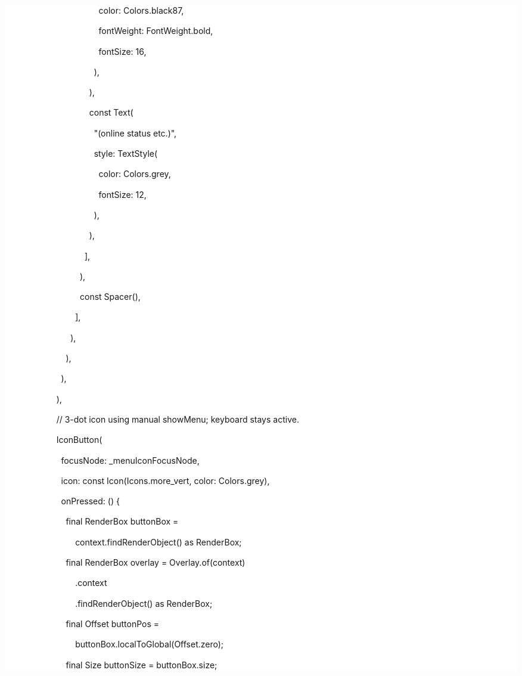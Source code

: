                                         color: Colors.black87,

                                        fontWeight: FontWeight.bold,

                                        fontSize: 16,

                                      ),

                                    ),

                                    const Text(

                                      "(online status etc.)",

                                      style: TextStyle(

                                        color: Colors.grey,

                                        fontSize: 12,

                                      ),

                                    ),

                                  ],

                                ),

                                const Spacer(),

                              ],

                            ),

                          ),

                        ),

                      ),

                      // 3-dot icon using manual showMenu; keyboard stays active.

                      IconButton(

                        focusNode: _menuIconFocusNode,

                        icon: const Icon(Icons.more_vert, color: Colors.grey),

                        onPressed: () {

                          final RenderBox buttonBox =

                              context.findRenderObject() as RenderBox;

                          final RenderBox overlay = Overlay.of(context)

                              .context

                              .findRenderObject() as RenderBox;

                          final Offset buttonPos =

                              buttonBox.localToGlobal(Offset.zero);

                          final Size buttonSize = buttonBox.size;
